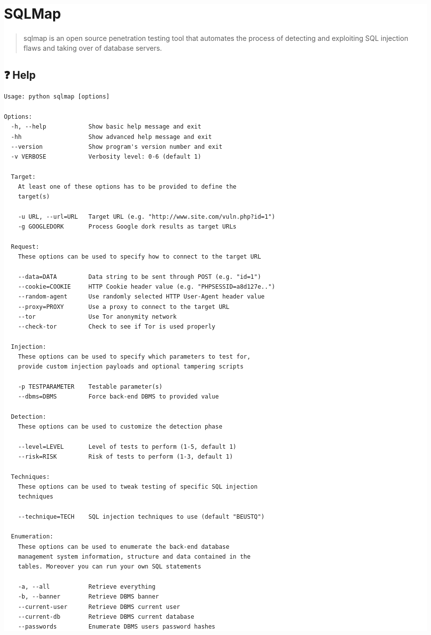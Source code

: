 # SQLMap

> sqlmap is an open source penetration testing tool that automates the process of detecting and exploiting SQL injection flaws and taking over of database servers.

## ❓ Help

```text
Usage: python sqlmap [options]

Options:
  -h, --help            Show basic help message and exit
  -hh                   Show advanced help message and exit
  --version             Show program's version number and exit
  -v VERBOSE            Verbosity level: 0-6 (default 1)

  Target:
    At least one of these options has to be provided to define the
    target(s)

    -u URL, --url=URL   Target URL (e.g. "http://www.site.com/vuln.php?id=1")
    -g GOOGLEDORK       Process Google dork results as target URLs

  Request:
    These options can be used to specify how to connect to the target URL

    --data=DATA         Data string to be sent through POST (e.g. "id=1")
    --cookie=COOKIE     HTTP Cookie header value (e.g. "PHPSESSID=a8d127e..")
    --random-agent      Use randomly selected HTTP User-Agent header value
    --proxy=PROXY       Use a proxy to connect to the target URL
    --tor               Use Tor anonymity network
    --check-tor         Check to see if Tor is used properly

  Injection:
    These options can be used to specify which parameters to test for,
    provide custom injection payloads and optional tampering scripts

    -p TESTPARAMETER    Testable parameter(s)
    --dbms=DBMS         Force back-end DBMS to provided value

  Detection:
    These options can be used to customize the detection phase

    --level=LEVEL       Level of tests to perform (1-5, default 1)
    --risk=RISK         Risk of tests to perform (1-3, default 1)

  Techniques:
    These options can be used to tweak testing of specific SQL injection
    techniques

    --technique=TECH    SQL injection techniques to use (default "BEUSTQ")

  Enumeration:
    These options can be used to enumerate the back-end database
    management system information, structure and data contained in the
    tables. Moreover you can run your own SQL statements

    -a, --all           Retrieve everything
    -b, --banner        Retrieve DBMS banner
    --current-user      Retrieve DBMS current user
    --current-db        Retrieve DBMS current database
    --passwords         Enumerate DBMS users password hashes
```